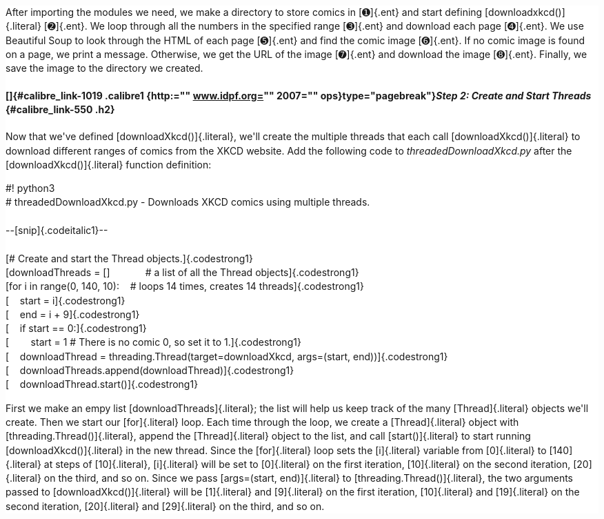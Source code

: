 After importing the modules we need, we make a directory to store comics
in [➊]{.ent} and start defining [downloadxkcd()]{.literal} [➋]{.ent}. We
loop through all the numbers in the specified range [➌]{.ent} and
download each page [➍]{.ent}. We use Beautiful Soup to look through the
HTML of each page [➎]{.ent} and find the comic image [➏]{.ent}. If no
comic image is found on a page, we print a message. Otherwise, we get
the URL of the image [➐]{.ent} and download the image [➑]{.ent}.
Finally, we save the image to the directory we created.

#### []{#calibre_link-1019 .calibre1 {http:="" www.idpf.org="" 2007="" ops}type="pagebreak"}***Step 2: Create and Start Threads*** {#calibre_link-550 .h2}

Now that we've defined [downloadXkcd()]{.literal}, we'll create the
multiple threads that each call [downloadXkcd()]{.literal} to download
different ranges of comics from the XKCD website. Add the following code
to *threadedDownloadXkcd.py* after the [downloadXkcd()]{.literal}
function definition:

#! python3\
\# threadedDownloadXkcd.py - Downloads XKCD comics using multiple
threads.\
\
\--[snip]{.codeitalic1}\--\
\
[\# Create and start the Thread objects.]{.codestrong1}\
[downloadThreads = \[\]             # a list of all the Thread
objects]{.codestrong1}\
[for i in range(0, 140, 10):    # loops 14 times, creates 14
threads]{.codestrong1}\
[    start = i]{.codestrong1}\
[    end = i + 9]{.codestrong1}\
[    if start == 0:]{.codestrong1}\
[        start = 1 \# There is no comic 0, so set it to
1.]{.codestrong1}\
[    downloadThread = threading.Thread(target=downloadXkcd, args=(start,
end))]{.codestrong1}\
[    downloadThreads.append(downloadThread)]{.codestrong1}\
[    downloadThread.start()]{.codestrong1}

First we make an empy list [downloadThreads]{.literal}; the list will
help us keep track of the many [Thread]{.literal} objects we'll create.
Then we start our [for]{.literal} loop. Each time through the loop, we
create a [Thread]{.literal} object with [threading.Thread()]{.literal},
append the [Thread]{.literal} object to the list, and call
[start()]{.literal} to start running [downloadXkcd()]{.literal} in the
new thread. Since the [for]{.literal} loop sets the [i]{.literal}
variable from [0]{.literal} to [140]{.literal} at steps of
[10]{.literal}, [i]{.literal} will be set to [0]{.literal} on the first
iteration, [10]{.literal} on the second iteration, [20]{.literal} on the
third, and so on. Since we pass [args=(start, end)]{.literal} to
[threading.Thread()]{.literal}, the two arguments passed to
[downloadXkcd()]{.literal} will be [1]{.literal} and [9]{.literal} on
the first iteration, [10]{.literal} and [19]{.literal} on the second
iteration, [20]{.literal} and [29]{.literal} on the third, and so on.
